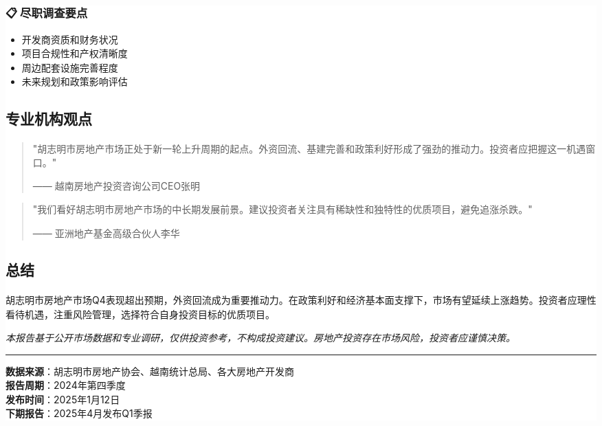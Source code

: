 ### 📋 尽职调查要点

- 开发商资质和财务状况
- 项目合规性和产权清晰度
- 周边配套设施完善程度
- 未来规划和政策影响评估

## 专业机构观点

> "胡志明市房地产市场正处于新一轮上升周期的起点。外资回流、基建完善和政策利好形成了强劲的推动力。投资者应把握这一机遇窗口。"
> 
> —— 越南房地产投资咨询公司CEO张明

> "我们看好胡志明市房地产市场的中长期发展前景。建议投资者关注具有稀缺性和独特性的优质项目，避免追涨杀跌。"
> 
> —— 亚洲地产基金高级合伙人李华

## 总结

胡志明市房地产市场Q4表现超出预期，外资回流成为重要推动力。在政策利好和经济基本面支撑下，市场有望延续上涨趋势。投资者应理性看待机遇，注重风险管理，选择符合自身投资目标的优质项目。

*本报告基于公开市场数据和专业调研，仅供投资参考，不构成投资建议。房地产投资存在市场风险，投资者应谨慎决策。*

---

**数据来源**：胡志明市房地产协会、越南统计总局、各大房地产开发商  
**报告周期**：2024年第四季度  
**发布时间**：2025年1月12日  
**下期报告**：2025年4月发布Q1季报
